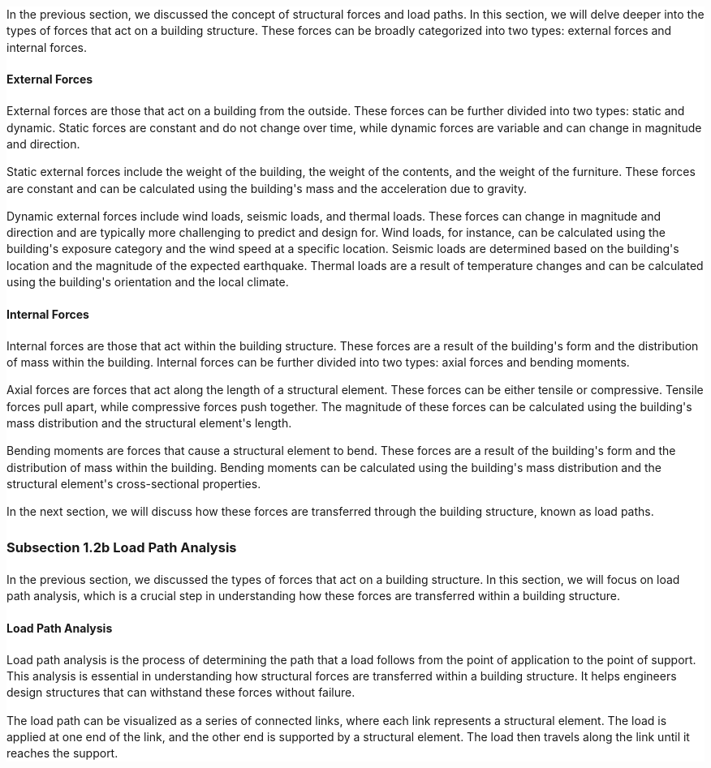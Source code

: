 In the previous section, we discussed the concept of structural forces and load paths. In this section, we will delve deeper into the types of forces that act on a building structure. These forces can be broadly categorized into two types: external forces and internal forces.

#### External Forces

External forces are those that act on a building from the outside. These forces can be further divided into two types: static and dynamic. Static forces are constant and do not change over time, while dynamic forces are variable and can change in magnitude and direction.

Static external forces include the weight of the building, the weight of the contents, and the weight of the furniture. These forces are constant and can be calculated using the building's mass and the acceleration due to gravity.

Dynamic external forces include wind loads, seismic loads, and thermal loads. These forces can change in magnitude and direction and are typically more challenging to predict and design for. Wind loads, for instance, can be calculated using the building's exposure category and the wind speed at a specific location. Seismic loads are determined based on the building's location and the magnitude of the expected earthquake. Thermal loads are a result of temperature changes and can be calculated using the building's orientation and the local climate.

#### Internal Forces

Internal forces are those that act within the building structure. These forces are a result of the building's form and the distribution of mass within the building. Internal forces can be further divided into two types: axial forces and bending moments.

Axial forces are forces that act along the length of a structural element. These forces can be either tensile or compressive. Tensile forces pull apart, while compressive forces push together. The magnitude of these forces can be calculated using the building's mass distribution and the structural element's length.

Bending moments are forces that cause a structural element to bend. These forces are a result of the building's form and the distribution of mass within the building. Bending moments can be calculated using the building's mass distribution and the structural element's cross-sectional properties.

In the next section, we will discuss how these forces are transferred through the building structure, known as load paths.




### Subsection 1.2b Load Path Analysis

In the previous section, we discussed the types of forces that act on a building structure. In this section, we will focus on load path analysis, which is a crucial step in understanding how these forces are transferred within a building structure.

#### Load Path Analysis

Load path analysis is the process of determining the path that a load follows from the point of application to the point of support. This analysis is essential in understanding how structural forces are transferred within a building structure. It helps engineers design structures that can withstand these forces without failure.

The load path can be visualized as a series of connected links, where each link represents a structural element. The load is applied at one end of the link, and the other end is supported by a structural element. The load then travels along the link until it reaches the support.
